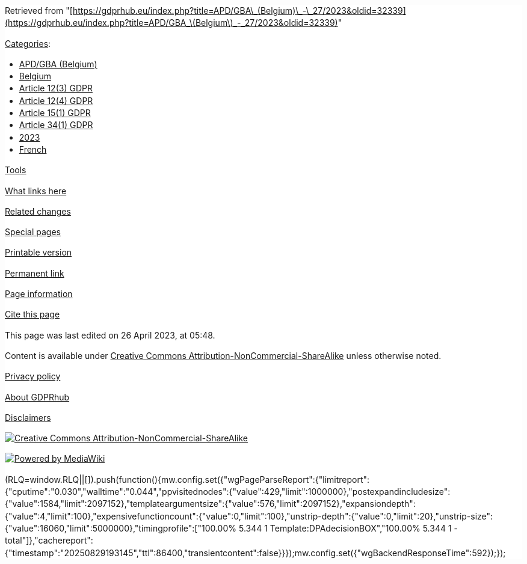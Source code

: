 Retrieved from "[https://gdprhub.eu/index.php?title=APD/GBA\_(Belgium)\_-\_27/2023&oldid=32339](https://gdprhub.eu/index.php?title=APD/GBA_\(Belgium\)_-_27/2023&oldid=32339)"

[Categories](/index.php?title=Special:Categories "Special:Categories"):

*   [APD/GBA (Belgium)](/index.php?title=Category:APD/GBA_\(Belgium\) "Category:APD/GBA (Belgium)")
*   [Belgium](/index.php?title=Category:Belgium "Category:Belgium")
*   [Article 12(3) GDPR](/index.php?title=Category:Article_12\(3\)_GDPR "Category:Article 12(3) GDPR")
*   [Article 12(4) GDPR](/index.php?title=Category:Article_12\(4\)_GDPR "Category:Article 12(4) GDPR")
*   [Article 15(1) GDPR](/index.php?title=Category:Article_15\(1\)_GDPR "Category:Article 15(1) GDPR")
*   [Article 34(1) GDPR](/index.php?title=Category:Article_34\(1\)_GDPR "Category:Article 34(1) GDPR")
*   [2023](/index.php?title=Category:2023 "Category:2023")
*   [French](/index.php?title=Category:French "Category:French")

[Tools](#)

[What links here](/index.php?title=Special:WhatLinksHere/APD/GBA_\(Belgium\)_-_27/2023 "A list of all wiki pages that link here [j]")

[Related changes](/index.php?title=Special:RecentChangesLinked/APD/GBA_\(Belgium\)_-_27/2023 "Recent changes in pages linked from this page [k]")

[Special pages](/index.php?title=Special:SpecialPages "A list of all special pages [q]")

[Printable version](javascript:print\(\); "Printable version of this page [p]")

[Permanent link](/index.php?title=APD/GBA_\(Belgium\)_-_27/2023&oldid=32339 "Permanent link to this revision of this page")

[Page information](/index.php?title=APD/GBA_\(Belgium\)_-_27/2023&action=info "More information about this page")

[Cite this page](/index.php?title=Special:CiteThisPage&page=APD%2FGBA_%28Belgium%29_-_27%2F2023&id=32339&wpFormIdentifier=titleform "Information on how to cite this page")

This page was last edited on 26 April 2023, at 05:48.

Content is available under [Creative Commons Attribution-NonCommercial-ShareAlike](https://creativecommons.org/licenses/by-nc-sa/4.0/) unless otherwise noted.

[Privacy policy](/index.php?title=GDPRhub:Privacy_policy)

[About GDPRhub](/index.php?title=GDPRhub:About)

[Disclaimers](/index.php?title=GDPRhub:General_disclaimer)

[![Creative Commons Attribution-NonCommercial-ShareAlike](/resources/assets/licenses/cc-by-nc-sa.png)](https://creativecommons.org/licenses/by-nc-sa/4.0/)

[![Powered by MediaWiki](/resources/assets/poweredby_mediawiki_88x31.png)](https://www.mediawiki.org/)

(RLQ=window.RLQ||\[\]).push(function(){mw.config.set({"wgPageParseReport":{"limitreport":{"cputime":"0.030","walltime":"0.044","ppvisitednodes":{"value":429,"limit":1000000},"postexpandincludesize":{"value":1584,"limit":2097152},"templateargumentsize":{"value":576,"limit":2097152},"expansiondepth":{"value":4,"limit":100},"expensivefunctioncount":{"value":0,"limit":100},"unstrip-depth":{"value":0,"limit":20},"unstrip-size":{"value":16060,"limit":5000000},"timingprofile":\["100.00% 5.344 1 Template:DPAdecisionBOX","100.00% 5.344 1 -total"\]},"cachereport":{"timestamp":"20250829193145","ttl":86400,"transientcontent":false}}});mw.config.set({"wgBackendResponseTime":592});});